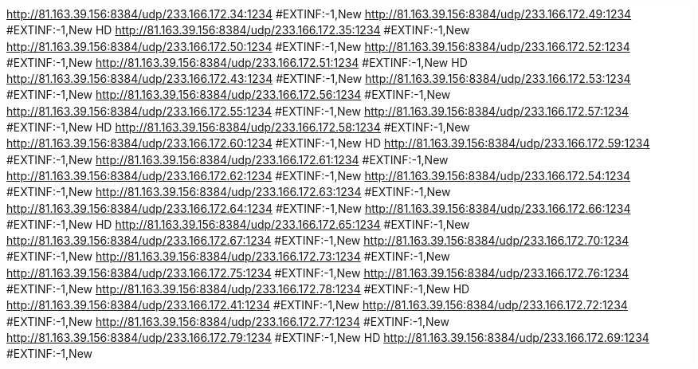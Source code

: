 http://81.163.39.156:8384/udp/233.166.172.34:1234
#EXTINF:-1,New
http://81.163.39.156:8384/udp/233.166.172.49:1234
#EXTINF:-1,New HD
http://81.163.39.156:8384/udp/233.166.172.35:1234
#EXTINF:-1,New
http://81.163.39.156:8384/udp/233.166.172.50:1234
#EXTINF:-1,New
http://81.163.39.156:8384/udp/233.166.172.52:1234
#EXTINF:-1,New
http://81.163.39.156:8384/udp/233.166.172.51:1234
#EXTINF:-1,New HD
http://81.163.39.156:8384/udp/233.166.172.43:1234
#EXTINF:-1,New
http://81.163.39.156:8384/udp/233.166.172.53:1234
#EXTINF:-1,New
http://81.163.39.156:8384/udp/233.166.172.56:1234
#EXTINF:-1,New
http://81.163.39.156:8384/udp/233.166.172.55:1234
#EXTINF:-1,New
http://81.163.39.156:8384/udp/233.166.172.57:1234
#EXTINF:-1,New HD
http://81.163.39.156:8384/udp/233.166.172.58:1234
#EXTINF:-1,New
http://81.163.39.156:8384/udp/233.166.172.60:1234
#EXTINF:-1,New HD
http://81.163.39.156:8384/udp/233.166.172.59:1234
#EXTINF:-1,New
http://81.163.39.156:8384/udp/233.166.172.61:1234
#EXTINF:-1,New
http://81.163.39.156:8384/udp/233.166.172.62:1234
#EXTINF:-1,New
http://81.163.39.156:8384/udp/233.166.172.54:1234
#EXTINF:-1,New
http://81.163.39.156:8384/udp/233.166.172.63:1234
#EXTINF:-1,New
http://81.163.39.156:8384/udp/233.166.172.64:1234
#EXTINF:-1,New
http://81.163.39.156:8384/udp/233.166.172.66:1234
#EXTINF:-1,New HD
http://81.163.39.156:8384/udp/233.166.172.65:1234
#EXTINF:-1,New
http://81.163.39.156:8384/udp/233.166.172.67:1234
#EXTINF:-1,New
http://81.163.39.156:8384/udp/233.166.172.70:1234
#EXTINF:-1,New
http://81.163.39.156:8384/udp/233.166.172.73:1234
#EXTINF:-1,New
http://81.163.39.156:8384/udp/233.166.172.75:1234
#EXTINF:-1,New
http://81.163.39.156:8384/udp/233.166.172.76:1234
#EXTINF:-1,New
http://81.163.39.156:8384/udp/233.166.172.78:1234
#EXTINF:-1,New HD
http://81.163.39.156:8384/udp/233.166.172.41:1234
#EXTINF:-1,New
http://81.163.39.156:8384/udp/233.166.172.72:1234
#EXTINF:-1,New
http://81.163.39.156:8384/udp/233.166.172.77:1234
#EXTINF:-1,New
http://81.163.39.156:8384/udp/233.166.172.79:1234
#EXTINF:-1,New HD
http://81.163.39.156:8384/udp/233.166.172.69:1234
#EXTINF:-1,New